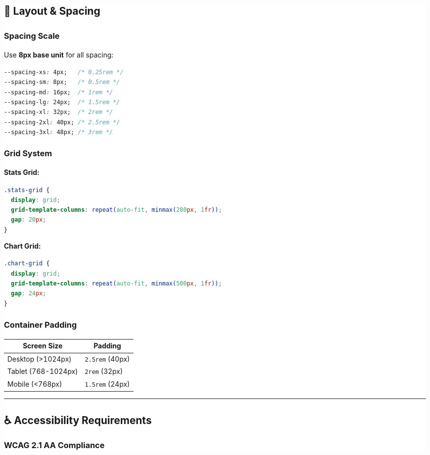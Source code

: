 ## 📐 Layout & Spacing

### Spacing Scale

Use **8px base unit** for all spacing:

```css
--spacing-xs: 4px;   /* 0.25rem */
--spacing-sm: 8px;   /* 0.5rem */
--spacing-md: 16px;  /* 1rem */
--spacing-lg: 24px;  /* 1.5rem */
--spacing-xl: 32px;  /* 2rem */
--spacing-2xl: 40px; /* 2.5rem */
--spacing-3xl: 48px; /* 3rem */
```

### Grid System

**Stats Grid:**
```css
.stats-grid {
  display: grid;
  grid-template-columns: repeat(auto-fit, minmax(280px, 1fr));
  gap: 20px;
}
```

**Chart Grid:**
```css
.chart-grid {
  display: grid;
  grid-template-columns: repeat(auto-fit, minmax(500px, 1fr));
  gap: 24px;
}
```

### Container Padding

| Screen Size | Padding |
|-------------|---------|
| Desktop (>1024px) | `2.5rem` (40px) |
| Tablet (768-1024px) | `2rem` (32px) |
| Mobile (<768px) | `1.5rem` (24px) |

---

## ♿ Accessibility Requirements

### WCAG 2.1 AA Compliance
